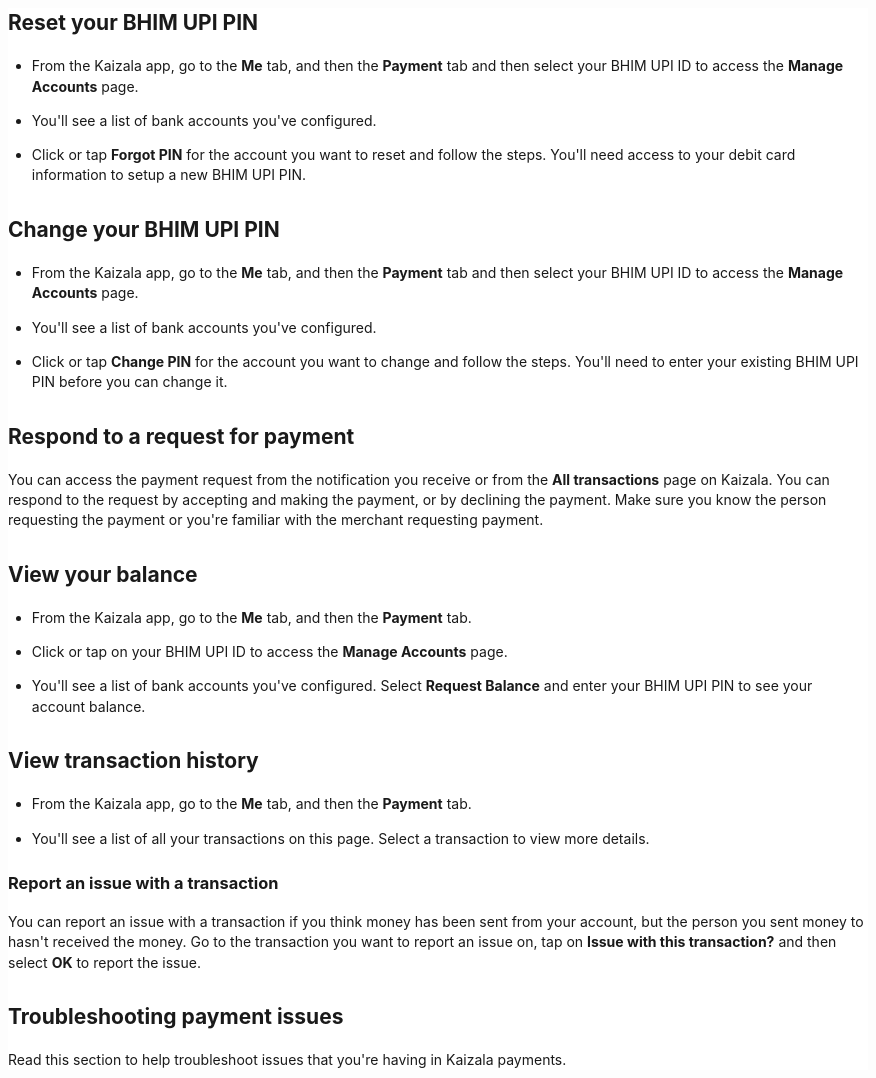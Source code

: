 ## Reset your BHIM UPI PIN

- From the Kaizala app, go to the **Me** tab, and then the **Payment** tab and then select your BHIM UPI ID to access the **Manage Accounts** page. 
    
- You'll see a list of bank accounts you've configured.
    
- Click or tap **Forgot PIN** for the account you want to reset and follow the steps. You'll need access to your debit card information to setup a new BHIM UPI PIN. 
    
## Change your BHIM UPI PIN

- From the Kaizala app, go to the **Me** tab, and then the **Payment** tab and then select your BHIM UPI ID to access the **Manage Accounts** page. 
    
- You'll see a list of bank accounts you've configured.
    
- Click or tap **Change PIN** for the account you want to change and follow the steps. You'll need to enter your existing BHIM UPI PIN before you can change it. 
    
## Respond to a request for payment

You can access the payment request from the notification you receive or from the **All transactions** page on Kaizala. You can respond to the request by accepting and making the payment, or by declining the payment. Make sure you know the person requesting the payment or you're familiar with the merchant requesting payment. 
  
## View your balance

- From the Kaizala app, go to the **Me** tab, and then the **Payment** tab. 
    
- Click or tap on your BHIM UPI ID to access the **Manage Accounts** page. 
    
- You'll see a list of bank accounts you've configured. Select **Request Balance** and enter your BHIM UPI PIN to see your account balance. 
    
## View transaction history

- From the Kaizala app, go to the **Me** tab, and then the **Payment** tab. 
    
- You'll see a list of all your transactions on this page. Select a transaction to view more details.
    
### Report an issue with a transaction

You can report an issue with a transaction if you think money has been sent from your account, but the person you sent money to hasn't received the money. Go to the transaction you want to report an issue on, tap on **Issue with this transaction?** and then select **OK** to report the issue. 
  
## Troubleshooting payment issues

Read this section to help troubleshoot issues that you're having in Kaizala payments.
  